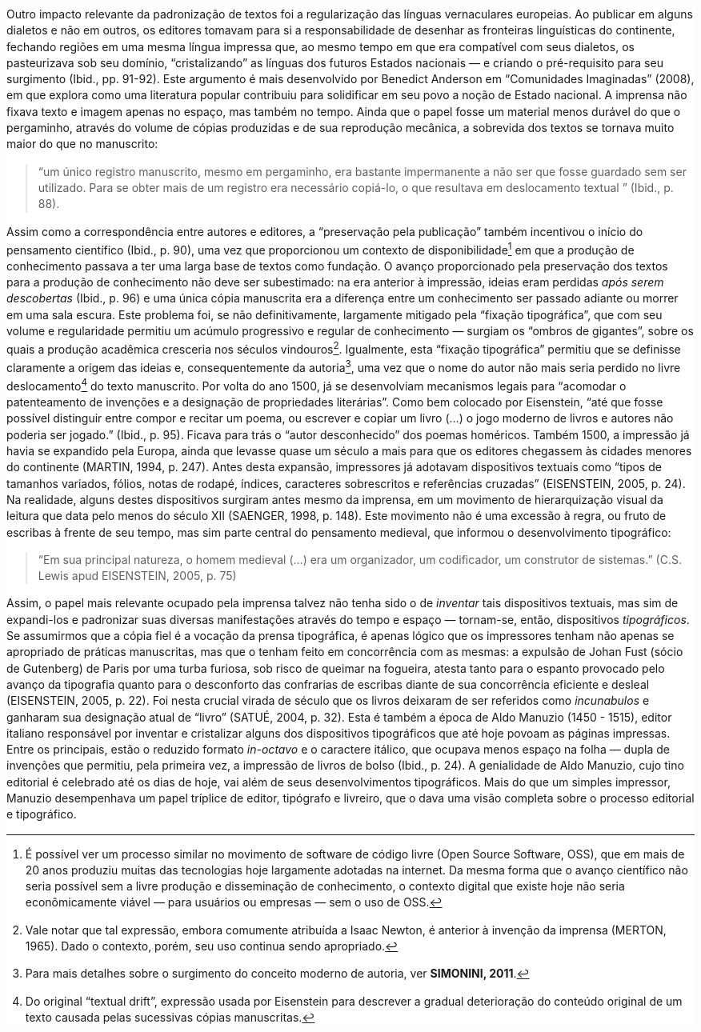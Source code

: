 Outro impacto relevante da padronização de textos foi a regularização das línguas vernaculares europeias. Ao publicar em alguns dialetos e não em outros, os editores tomavam para si a responsabilidade de desenhar as fronteiras linguísticas do continente, fechando regiões em uma mesma língua impressa que, ao mesmo tempo em que era compatível com seus dialetos, os pasteurizava sob seu domínio, “cristalizando” as línguas dos futuros Estados nacionais — e criando o pré-requisito para seu surgimento (Ibid., pp. 91-92). Este argumento é mais desenvolvido por Benedict Anderson em “Comunidades Imaginadas” (2008), em que explora como uma literatura popular contribuiu para solidificar em seu povo a noção de Estado nacional.
A imprensa não fixava texto e imagem apenas no espaço, mas também no tempo. Ainda que o papel fosse um material menos durável do que o pergaminho, através do volume de cópias produzidas e de sua reprodução mecânica, a sobrevida dos textos se tornava muito maior do que no manuscrito: 

> “um único registro manuscrito, mesmo em pergaminho, era bastante impermanente a não ser que fosse guardado sem ser utilizado. Para se obter mais de um registro era necessário copiá-lo, o que resultava em deslocamento textual ” (Ibid., p. 88).

Assim como a correspondência entre autores e editores, a “preservação pela publicação” também incentivou o início do pensamento científico (Ibid., p. 90), uma vez que proporcionou um contexto de disponibilidade[^20] em que a produção de conhecimento passava a ter uma larga base de textos como fundação. O avanço proporcionado pela preservação dos textos para a produção de conhecimento não deve ser subestimado: na era anterior à impressão, ideias eram perdidas *após serem descobertas* (Ibid., p. 96) e uma única cópia manuscrita era a diferença entre um conhecimento ser passado adiante ou morrer em uma sala escura. Este problema foi, se não definitivamente, largamente mitigado pela “fixação tipográfica”, que com seu volume e regularidade permitiu um acúmulo progressivo e regular de conhecimento — surgiam os “ombros de gigantes”, sobre os quais a produção acadêmica cresceria nos séculos vindouros[^21].
Igualmente, esta “fixação tipográfica” permitiu que se definisse claramente a origem das ideias e, consequentemente da autoria[^22], uma vez que o nome do autor não mais seria perdido no livre deslocamento[^23] do texto manuscrito. Por volta do ano 1500, já se desenvolviam mecanismos legais para “acomodar o patenteamento de invenções e a designação de propriedades literárias”. Como bem colocado por Eisenstein, “até que fosse possível distinguir entre compor e recitar um poema, ou escrever e copiar um livro (...) o jogo moderno de livros e autores não poderia ser jogado.” (Ibid., p. 95). Ficava para trás o “autor desconhecido” dos poemas homéricos.
Também 1500, a impressão já havia se expandido pela Europa, ainda que levasse quase um século a mais para que os editores chegassem às cidades menores do continente (MARTIN, 1994, p. 247). Antes desta expansão, impressores já adotavam dispositivos textuais como “tipos de tamanhos variados, fólios, notas de rodapé, índices, caracteres sobrescritos e referências cruzadas” (EISENSTEIN, 2005, p. 24). Na realidade, alguns destes dispositivos surgiram antes mesmo da imprensa, em um movimento de hierarquização visual da leitura que data pelo menos do século XII (SAENGER, 1998, p. 148). Este movimento não é uma excessão à regra, ou fruto de escribas à frente de seu tempo, mas sim parte central do pensamento medieval, que informou o desenvolvimento tipográfico: 

> “Em sua principal natureza, o homem medieval (...) era um organizador, um codificador, um construtor de sistemas.” (C.S. Lewis apud EISENSTEIN, 2005, p. 75)

Assim, o papel mais relevante ocupado pela imprensa talvez não tenha sido o de *inventar* tais dispositivos textuais, mas sim de expandi-los e padronizar suas diversas manifestações através do tempo e espaço — tornam-se, então, dispositivos *tipográficos*. Se assumirmos que a cópia fiel é a vocação da prensa tipográfica, é apenas lógico que os impressores tenham não apenas se apropriado de práticas manuscritas, mas que o tenham feito em concorrência com as mesmas: a expulsão de Johan Fust (sócio de Gutenberg) de Paris por uma turba furiosa, sob risco de queimar na fogueira, atesta tanto para o espanto provocado pelo avanço da tipografia quanto para o desconforto das confrarias de escribas diante de sua concorrência eficiente e desleal (EISENSTEIN, 2005, p. 22).
Foi nesta crucial virada de século que os livros deixaram de ser referidos como *incunabulos* e ganharam sua designação atual de “livro” (SATUÉ, 2004, p. 32). Esta é também a época de Aldo Manuzio (1450 - 1515), editor italiano responsável por inventar e cristalizar alguns dos dispositivos tipográficos que até hoje povoam as páginas impressas. Entre os principais, estão o reduzido formato *in-octavo* e o caractere itálico, que ocupava menos espaço na folha — dupla de invenções que permitiu, pela primeira vez, a impressão de livros de bolso (Ibid., p. 24). A genialidade de Aldo Manuzio, cujo tino editorial é celebrado até os dias de hoje, vai além de seus desenvolvimentos tipográficos. Mais do que um simples impressor, Manuzio desempenhava um papel tríplice de editor, tipógrafo e livreiro, que o dava uma visão completa sobre o processo editorial e tipográfico. 

[^15]: No Brasil, A Geração Superficial — O que a Internet está fazendo com os nossos cérebros
[^16]: A coleção pessoal de Aristóteles foi doada à biblioteca após sua morte (FISCHER, 2003, 12%).
[^17]: No Brasil,  *A Galáxia de Gutenberg*
[^18]: Tratando-se de seu uso no Ocidente.
[^19]: Conceito em si mesmo possibilitado pela impressão, já que “escribas eram incapazes de cometer o tipo de erro ‘padronizado’ produzido pelo impressor” (Ibid., p. 56).
[^20]: É possível ver um processo similar no movimento de software de código livre (Open Source Software, OSS), que em mais de 20 anos produziu muitas das tecnologias hoje largamente adotadas na internet. Da mesma forma que o avanço científico não seria possível sem a livre produção e disseminação de conhecimento, o contexto digital que existe hoje não seria econômicamente viável — para usuários ou empresas — sem o uso de OSS.
[^21]: Vale notar que tal expressão, embora comumente atribuída a Isaac Newton, é anterior à invenção da imprensa (MERTON, 1965). Dado o contexto, porém, seu uso continua sendo apropriado.
[^22]: Para mais detalhes sobre o surgimento do conceito moderno de autoria, ver **SIMONINI, 2011**.
[^23]: Do original “textual drift”, expressão usada por Eisenstein para descrever a gradual deterioração do conteúdo original de um texto causada pelas sucessivas cópias manuscritas.
[^24]: Ao lado de Tim-Berners Lee, inventor inicial da web, do qual falaremos mais adiante.